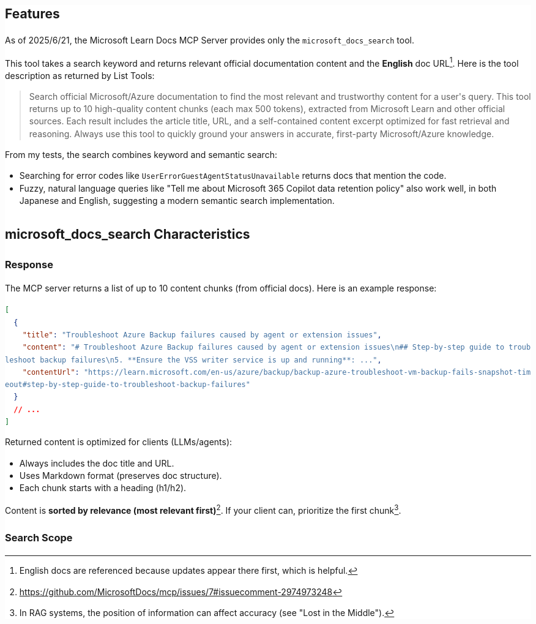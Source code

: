 [^llm-inconsistency]: The way requests are sent to the MCP server and how responses are incorporated into answers depends on the LLM/agent. See https://github.com/MicrosoftDocs/mcp/issues/6 for a related issue.

## Features

As of 2025/6/21, the Microsoft Learn Docs MCP Server provides only the `microsoft_docs_search` tool.

This tool takes a search keyword and returns relevant official documentation content and the **English** doc URL[^msdocs-update-latency]. Here is the tool description as returned by List Tools:

> Search official Microsoft/Azure documentation to find the most relevant and trustworthy content for a user's query. This tool returns up to 10 high-quality content chunks (each max 500 tokens), extracted from Microsoft Learn and other official sources. Each result includes the article title, URL, and a self-contained content excerpt optimized for fast retrieval and reasoning. Always use this tool to quickly ground your answers in accurate, first-party Microsoft/Azure knowledge.

[^msdocs-update-latency]: English docs are referenced because updates appear there first, which is helpful.

From my tests, the search combines keyword and semantic search:

- Searching for error codes like `UserErrorGuestAgentStatusUnavailable` returns docs that mention the code.
- Fuzzy, natural language queries like "Tell me about Microsoft 365 Copilot data retention policy" also work well, in both Japanese and English, suggesting a modern semantic search implementation.

## microsoft_docs_search Characteristics

### Response

The MCP server returns a list of up to 10 content chunks (from official docs). Here is an example response:

```json
[
  {
    "title": "Troubleshoot Azure Backup failures caused by agent or extension issues",
    "content": "# Troubleshoot Azure Backup failures caused by agent or extension issues\n## Step-by-step guide to troubleshoot backup failures\n5. **Ensure the VSS writer service is up and running**: ...",
    "contentUrl": "https://learn.microsoft.com/en-us/azure/backup/backup-azure-troubleshoot-vm-backup-fails-snapshot-timeout#step-by-step-guide-to-troubleshoot-backup-failures"
  }
  // ...
]
```

Returned content is optimized for clients (LLMs/agents):

- Always includes the doc title and URL.
- Uses Markdown format (preserves doc structure).
- Each chunk starts with a heading (h1/h2).

Content is **sorted by relevance (most relevant first)**[^issue-7]. If your client can, prioritize the first chunk[^llm-context-position].

[^issue-7]: https://github.com/MicrosoftDocs/mcp/issues/7#issuecomment-2974973248
[^llm-context-position]: In RAG systems, the position of information can affect accuracy (see "Lost in the Middle").

### Search Scope


[^vs-code-mcp-http]: https://code.visualstudio.com/updates/v1_100#_mcp-support-for-streamable-http
[^chat-variables]: Built-in tools enabled: https://code.visualstudio.com/docs/copilot/reference/copilot-vscode-features#_chat-variables